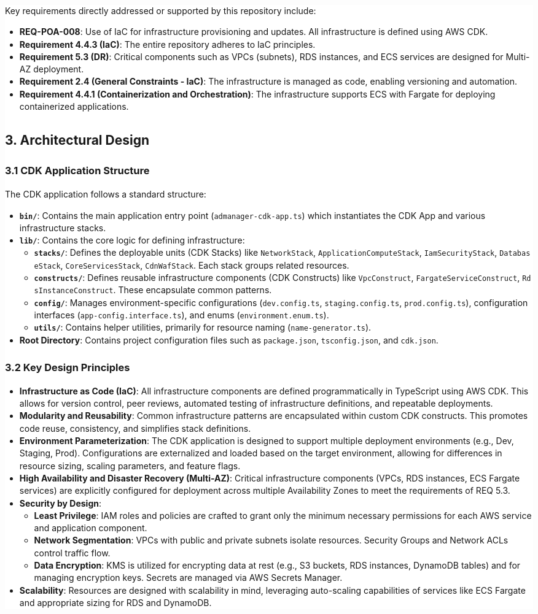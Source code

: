 Key requirements directly addressed or supported by this repository include:
- **REQ-POA-008**: Use of IaC for infrastructure provisioning and updates. All infrastructure is defined using AWS CDK.
- **Requirement 4.4.3 (IaC)**: The entire repository adheres to IaC principles.
- **Requirement 5.3 (DR)**: Critical components such as VPCs (subnets), RDS instances, and ECS services are designed for Multi-AZ deployment.
- **Requirement 2.4 (General Constraints - IaC)**: The infrastructure is managed as code, enabling versioning and automation.
- **Requirement 4.4.1 (Containerization and Orchestration)**: The infrastructure supports ECS with Fargate for deploying containerized applications.

## 3. Architectural Design

### 3.1 CDK Application Structure
The CDK application follows a standard structure:
- **`bin/`**: Contains the main application entry point (`admanager-cdk-app.ts`) which instantiates the CDK App and various infrastructure stacks.
- **`lib/`**: Contains the core logic for defining infrastructure:
    - **`stacks/`**: Defines the deployable units (CDK Stacks) like `NetworkStack`, `ApplicationComputeStack`, `IamSecurityStack`, `DatabaseStack`, `CoreServicesStack`, `CdnWafStack`. Each stack groups related resources.
    - **`constructs/`**: Defines reusable infrastructure components (CDK Constructs) like `VpcConstruct`, `FargateServiceConstruct`, `RdsInstanceConstruct`. These encapsulate common patterns.
    - **`config/`**: Manages environment-specific configurations (`dev.config.ts`, `staging.config.ts`, `prod.config.ts`), configuration interfaces (`app-config.interface.ts`), and enums (`environment.enum.ts`).
    - **`utils/`**: Contains helper utilities, primarily for resource naming (`name-generator.ts`).
- **Root Directory**: Contains project configuration files such as `package.json`, `tsconfig.json`, and `cdk.json`.

### 3.2 Key Design Principles
- **Infrastructure as Code (IaC)**: All infrastructure components are defined programmatically in TypeScript using AWS CDK. This allows for version control, peer reviews, automated testing of infrastructure definitions, and repeatable deployments.
- **Modularity and Reusability**: Common infrastructure patterns are encapsulated within custom CDK constructs. This promotes code reuse, consistency, and simplifies stack definitions.
- **Environment Parameterization**: The CDK application is designed to support multiple deployment environments (e.g., Dev, Staging, Prod). Configurations are externalized and loaded based on the target environment, allowing for differences in resource sizing, scaling parameters, and feature flags.
- **High Availability and Disaster Recovery (Multi-AZ)**: Critical infrastructure components (VPCs, RDS instances, ECS Fargate services) are explicitly configured for deployment across multiple Availability Zones to meet the requirements of REQ 5.3.
- **Security by Design**:
    - **Least Privilege**: IAM roles and policies are crafted to grant only the minimum necessary permissions for each AWS service and application component.
    - **Network Segmentation**: VPCs with public and private subnets isolate resources. Security Groups and Network ACLs control traffic flow.
    - **Data Encryption**: KMS is utilized for encrypting data at rest (e.g., S3 buckets, RDS instances, DynamoDB tables) and for managing encryption keys. Secrets are managed via AWS Secrets Manager.
- **Scalability**: Resources are designed with scalability in mind, leveraging auto-scaling capabilities of services like ECS Fargate and appropriate sizing for RDS and DynamoDB.
